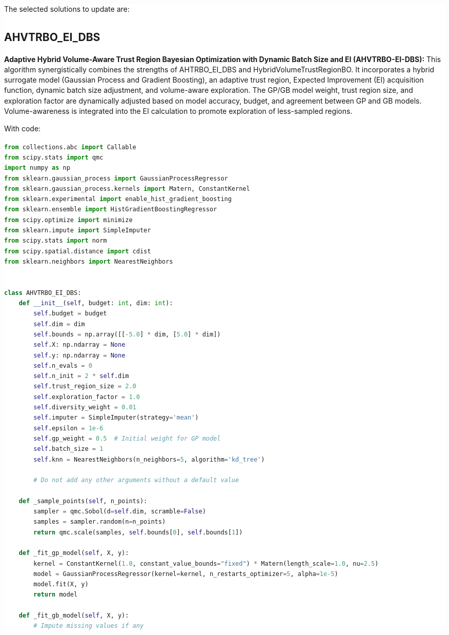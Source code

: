 


The selected solutions to update are:
## AHVTRBO_EI_DBS
**Adaptive Hybrid Volume-Aware Trust Region Bayesian Optimization with Dynamic Batch Size and EI (AHVTRBO-EI-DBS):** This algorithm synergistically combines the strengths of AHTRBO_EI_DBS and HybridVolumeTrustRegionBO. It incorporates a hybrid surrogate model (Gaussian Process and Gradient Boosting), an adaptive trust region, Expected Improvement (EI) acquisition function, dynamic batch size adjustment, and volume-aware exploration. The GP/GB model weight, trust region size, and exploration factor are dynamically adjusted based on model accuracy, budget, and agreement between GP and GB models. Volume-awareness is integrated into the EI calculation to promote exploration of less-sampled regions.


With code:
```python
from collections.abc import Callable
from scipy.stats import qmc
import numpy as np
from sklearn.gaussian_process import GaussianProcessRegressor
from sklearn.gaussian_process.kernels import Matern, ConstantKernel
from sklearn.experimental import enable_hist_gradient_boosting
from sklearn.ensemble import HistGradientBoostingRegressor
from scipy.optimize import minimize
from sklearn.impute import SimpleImputer
from scipy.stats import norm
from scipy.spatial.distance import cdist
from sklearn.neighbors import NearestNeighbors


class AHVTRBO_EI_DBS:
    def __init__(self, budget: int, dim: int):
        self.budget = budget
        self.dim = dim
        self.bounds = np.array([[-5.0] * dim, [5.0] * dim])
        self.X: np.ndarray = None
        self.y: np.ndarray = None
        self.n_evals = 0
        self.n_init = 2 * self.dim
        self.trust_region_size = 2.0
        self.exploration_factor = 1.0
        self.diversity_weight = 0.01
        self.imputer = SimpleImputer(strategy='mean')
        self.epsilon = 1e-6
        self.gp_weight = 0.5  # Initial weight for GP model
        self.batch_size = 1
        self.knn = NearestNeighbors(n_neighbors=5, algorithm='kd_tree')

        # Do not add any other arguments without a default value

    def _sample_points(self, n_points):
        sampler = qmc.Sobol(d=self.dim, scramble=False)
        samples = sampler.random(n=n_points)
        return qmc.scale(samples, self.bounds[0], self.bounds[1])

    def _fit_gp_model(self, X, y):
        kernel = ConstantKernel(1.0, constant_value_bounds="fixed") * Matern(length_scale=1.0, nu=2.5)
        model = GaussianProcessRegressor(kernel=kernel, n_restarts_optimizer=5, alpha=1e-5)
        model.fit(X, y)
        return model

    def _fit_gb_model(self, X, y):
        # Impute missing values if any
```